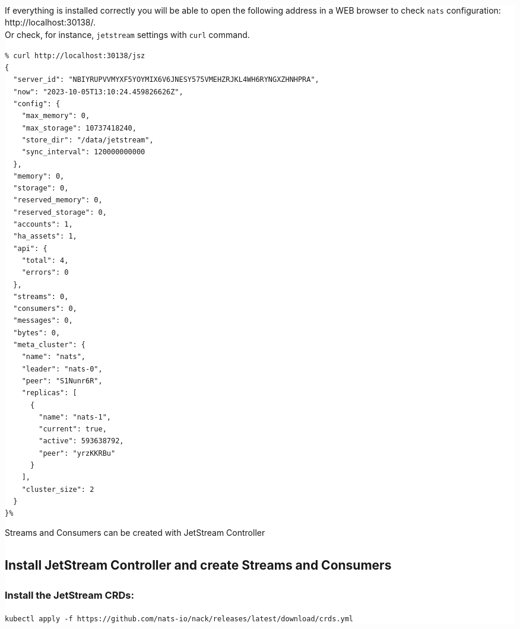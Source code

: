 If everything is installed correctly you will be able to open the following address in a WEB browser to check `nats` configuration: http://localhost:30138/.  
Or check, for instance, `jetstream` settings with `curl` command.
```
% curl http://localhost:30138/jsz
{
  "server_id": "NBIYRUPVVMYXF5YOYMIX6V6JNESY575VMEHZRJKL4WH6RYNGXZHNHPRA",
  "now": "2023-10-05T13:10:24.459826626Z",
  "config": {
    "max_memory": 0,
    "max_storage": 10737418240,
    "store_dir": "/data/jetstream",
    "sync_interval": 120000000000
  },
  "memory": 0,
  "storage": 0,
  "reserved_memory": 0,
  "reserved_storage": 0,
  "accounts": 1,
  "ha_assets": 1,
  "api": {
    "total": 4,
    "errors": 0
  },
  "streams": 0,
  "consumers": 0,
  "messages": 0,
  "bytes": 0,
  "meta_cluster": {
    "name": "nats",
    "leader": "nats-0",
    "peer": "S1Nunr6R",
    "replicas": [
      {
        "name": "nats-1",
        "current": true,
        "active": 593638792,
        "peer": "yrzKKRBu"
      }
    ],
    "cluster_size": 2
  }
}% 
```
  
Streams and Consumers can be created with JetStream Controller
## Install JetStream Controller and create Streams and Consumers

### Install the JetStream CRDs:
```
kubectl apply -f https://github.com/nats-io/nack/releases/latest/download/crds.yml
```
